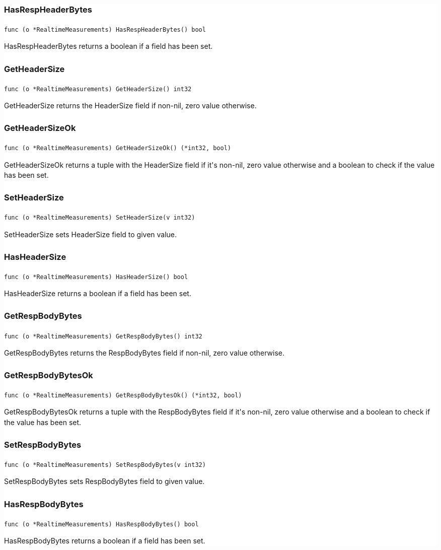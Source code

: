 ### HasRespHeaderBytes

`func (o *RealtimeMeasurements) HasRespHeaderBytes() bool`

HasRespHeaderBytes returns a boolean if a field has been set.

### GetHeaderSize

`func (o *RealtimeMeasurements) GetHeaderSize() int32`

GetHeaderSize returns the HeaderSize field if non-nil, zero value otherwise.

### GetHeaderSizeOk

`func (o *RealtimeMeasurements) GetHeaderSizeOk() (*int32, bool)`

GetHeaderSizeOk returns a tuple with the HeaderSize field if it's non-nil, zero value otherwise
and a boolean to check if the value has been set.

### SetHeaderSize

`func (o *RealtimeMeasurements) SetHeaderSize(v int32)`

SetHeaderSize sets HeaderSize field to given value.

### HasHeaderSize

`func (o *RealtimeMeasurements) HasHeaderSize() bool`

HasHeaderSize returns a boolean if a field has been set.

### GetRespBodyBytes

`func (o *RealtimeMeasurements) GetRespBodyBytes() int32`

GetRespBodyBytes returns the RespBodyBytes field if non-nil, zero value otherwise.

### GetRespBodyBytesOk

`func (o *RealtimeMeasurements) GetRespBodyBytesOk() (*int32, bool)`

GetRespBodyBytesOk returns a tuple with the RespBodyBytes field if it's non-nil, zero value otherwise
and a boolean to check if the value has been set.

### SetRespBodyBytes

`func (o *RealtimeMeasurements) SetRespBodyBytes(v int32)`

SetRespBodyBytes sets RespBodyBytes field to given value.

### HasRespBodyBytes

`func (o *RealtimeMeasurements) HasRespBodyBytes() bool`

HasRespBodyBytes returns a boolean if a field has been set.
